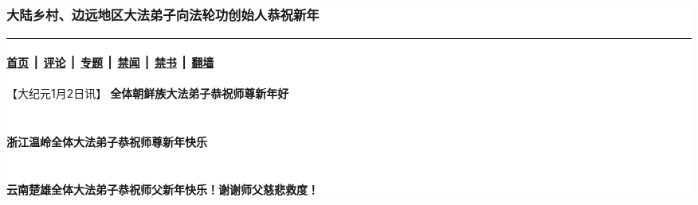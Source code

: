 ### 大陆乡村、边远地区大法弟子向法轮功创始人恭祝新年

---

#### [首页](../../../..?n2773534) &nbsp;|&nbsp; [评论](../../../../../epoch-comment?n2773534) &nbsp;|&nbsp; [专题](../../../../../epoch-special?n2773534) &nbsp;|&nbsp; [禁闻](../../../../../epoch-news?n2773534) &nbsp;|&nbsp; [禁书](../../../../../books?n2773534) &nbsp;|&nbsp; [翻墙](https://github.com/gfw-breaker/nogfw/blob/master/README.md?n2773534)


<div class="post_content" id="artbody" itemprop="articleBody">
 
 <p>
  【大纪元1月2日讯】
  <b>
   全体朝鲜族大法弟子恭祝师尊新年好
  </b>
  <br/>
  
 </p>
 <div style="line-height: 90%; text-align: center;">
  <ok href=" https://i.epochtimes.com/assets/uploads/2010/01/1001011638311123-450x403.jpg" rel="noreferrer noopener" target="_blank">
   <img alt="" class="size-medium wp-image-7608132" src="https://i.epochtimes.com/assets/uploads/2010/01/1001011638311123-450x403.jpg" title=""/>
  </ok>
  <br/>
  <span class="bn12">
  </span>
 </div>
 <p>
  
 </p>
 <p>
  <b>
   浙江温岭全体大法弟子恭祝师尊新年快乐
  </b>
  <br/>
  
 </p>
 <div style="line-height: 90%; text-align: center;">
  <ok href=" https://i.epochtimes.com/assets/uploads/2010/01/1001011638321123-450x338.jpg" rel="noreferrer noopener" target="_blank">
   <img alt="" class="size-medium wp-image-7608133" src="https://i.epochtimes.com/assets/uploads/2010/01/1001011638321123-450x338.jpg" title=""/>
  </ok>
  <br/>
  <span class="bn12">
  </span>
 </div>
 <p>
  
 </p>
 <p>
  <b>
   云南楚雄全体大法弟子恭祝师父新年快乐！谢谢师父慈悲救度！
  </b>
  <br/>
  
